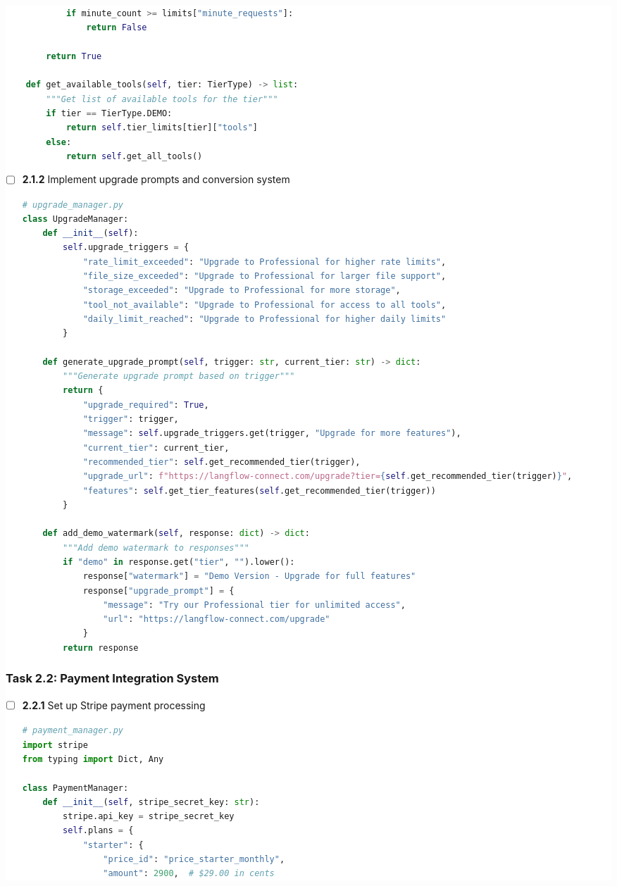   ```python
              if minute_count >= limits["minute_requests"]:
                  return False
          
          return True
      
      def get_available_tools(self, tier: TierType) -> list:
          """Get list of available tools for the tier"""
          if tier == TierType.DEMO:
              return self.tier_limits[tier]["tools"]
          else:
              return self.get_all_tools()
  ```

- [ ] **2.1.2** Implement upgrade prompts and conversion system
  ```python
  # upgrade_manager.py
  class UpgradeManager:
      def __init__(self):
          self.upgrade_triggers = {
              "rate_limit_exceeded": "Upgrade to Professional for higher rate limits",
              "file_size_exceeded": "Upgrade to Professional for larger file support",
              "storage_exceeded": "Upgrade to Professional for more storage",
              "tool_not_available": "Upgrade to Professional for access to all tools",
              "daily_limit_reached": "Upgrade to Professional for higher daily limits"
          }
      
      def generate_upgrade_prompt(self, trigger: str, current_tier: str) -> dict:
          """Generate upgrade prompt based on trigger"""
          return {
              "upgrade_required": True,
              "trigger": trigger,
              "message": self.upgrade_triggers.get(trigger, "Upgrade for more features"),
              "current_tier": current_tier,
              "recommended_tier": self.get_recommended_tier(trigger),
              "upgrade_url": f"https://langflow-connect.com/upgrade?tier={self.get_recommended_tier(trigger)}",
              "features": self.get_tier_features(self.get_recommended_tier(trigger))
          }
      
      def add_demo_watermark(self, response: dict) -> dict:
          """Add demo watermark to responses"""
          if "demo" in response.get("tier", "").lower():
              response["watermark"] = "Demo Version - Upgrade for full features"
              response["upgrade_prompt"] = {
                  "message": "Try our Professional tier for unlimited access",
                  "url": "https://langflow-connect.com/upgrade"
              }
          return response
  ```

### **Task 2.2: Payment Integration System**
- [ ] **2.2.1** Set up Stripe payment processing
  ```python
  # payment_manager.py
  import stripe
  from typing import Dict, Any
  
  class PaymentManager:
      def __init__(self, stripe_secret_key: str):
          stripe.api_key = stripe_secret_key
          self.plans = {
              "starter": {
                  "price_id": "price_starter_monthly",
                  "amount": 2900,  # $29.00 in cents
  ```